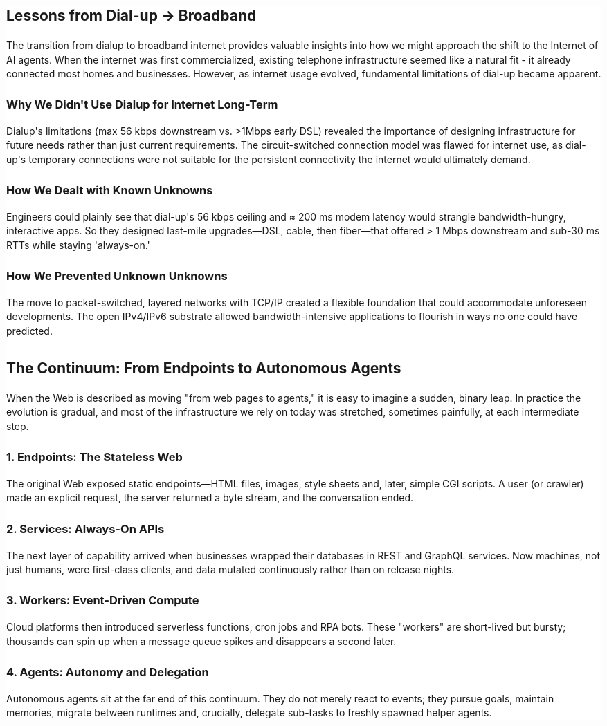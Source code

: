 ## Lessons from Dial-up → Broadband

The transition from dialup to broadband internet provides valuable insights into how we might approach the shift to the Internet of AI agents. When the internet was first commercialized, existing telephone infrastructure seemed like a natural fit - it already connected most homes and businesses. However, as internet usage evolved, fundamental limitations of dial-up became apparent.

### Why We Didn't Use Dialup for Internet Long-Term

Dialup's limitations (max 56 kbps downstream vs. >1Mbps early DSL) revealed the importance of designing infrastructure for future needs rather than just current requirements. The circuit-switched connection model was flawed for internet use, as dial-up's temporary connections were not suitable for the persistent connectivity the internet would ultimately demand.

### How We Dealt with Known Unknowns

Engineers could plainly see that dial-up's 56 kbps ceiling and ≈ 200 ms modem latency would strangle bandwidth-hungry, interactive apps. So they designed last-mile upgrades—DSL, cable, then fiber—that offered > 1 Mbps downstream and sub-30 ms RTTs while staying 'always-on.'

### How We Prevented Unknown Unknowns

The move to packet-switched, layered networks with TCP/IP created a flexible foundation that could accommodate unforeseen developments. The open IPv4/IPv6 substrate allowed bandwidth-intensive applications to flourish in ways no one could have predicted.

## The Continuum: From Endpoints to Autonomous Agents

When the Web is described as moving "from web pages to agents," it is easy to imagine a sudden, binary leap. In practice the evolution is gradual, and most of the infrastructure we rely on today was stretched, sometimes painfully, at each intermediate step.

### 1. Endpoints: The Stateless Web
The original Web exposed static endpoints—HTML files, images, style sheets and, later, simple CGI scripts. A user (or crawler) made an explicit request, the server returned a byte stream, and the conversation ended.

### 2. Services: Always-On APIs
The next layer of capability arrived when businesses wrapped their databases in REST and GraphQL services. Now machines, not just humans, were first-class clients, and data mutated continuously rather than on release nights.

### 3. Workers: Event-Driven Compute
Cloud platforms then introduced serverless functions, cron jobs and RPA bots. These "workers" are short-lived but bursty; thousands can spin up when a message queue spikes and disappears a second later.

### 4. Agents: Autonomy and Delegation
Autonomous agents sit at the far end of this continuum. They do not merely react to events; they pursue goals, maintain memories, migrate between runtimes and, crucially, delegate sub-tasks to freshly spawned helper agents.
